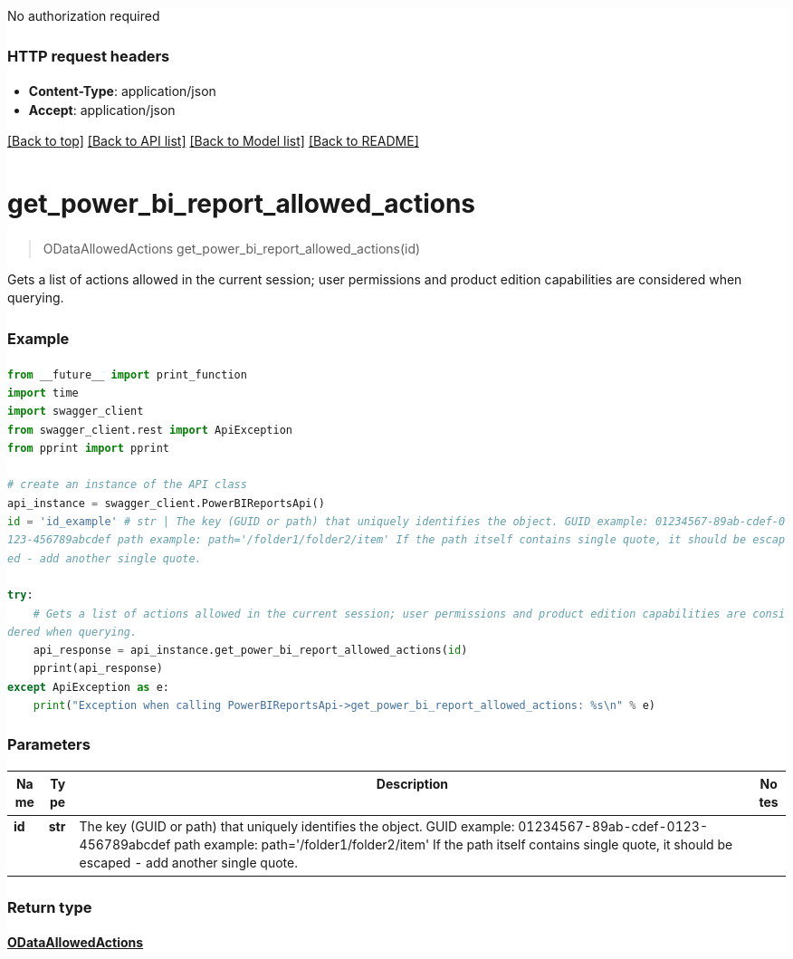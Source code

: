 No authorization required

### HTTP request headers

 - **Content-Type**: application/json
 - **Accept**: application/json

[[Back to top]](#) [[Back to API list]](../README.md#documentation-for-api-endpoints) [[Back to Model list]](../README.md#documentation-for-models) [[Back to README]](../README.md)

# **get_power_bi_report_allowed_actions**
> ODataAllowedActions get_power_bi_report_allowed_actions(id)

Gets a list of actions allowed in the current session; user permissions and product edition capabilities are considered when querying.

### Example
```python
from __future__ import print_function
import time
import swagger_client
from swagger_client.rest import ApiException
from pprint import pprint

# create an instance of the API class
api_instance = swagger_client.PowerBIReportsApi()
id = 'id_example' # str | The key (GUID or path) that uniquely identifies the object. GUID example: 01234567-89ab-cdef-0123-456789abcdef path example: path='/folder1/folder2/item' If the path itself contains single quote, it should be escaped - add another single quote.

try:
    # Gets a list of actions allowed in the current session; user permissions and product edition capabilities are considered when querying.
    api_response = api_instance.get_power_bi_report_allowed_actions(id)
    pprint(api_response)
except ApiException as e:
    print("Exception when calling PowerBIReportsApi->get_power_bi_report_allowed_actions: %s\n" % e)
```

### Parameters

Name | Type | Description  | Notes
------------- | ------------- | ------------- | -------------
 **id** | **str**| The key (GUID or path) that uniquely identifies the object. GUID example: 01234567-89ab-cdef-0123-456789abcdef path example: path&#x3D;&#39;/folder1/folder2/item&#39; If the path itself contains single quote, it should be escaped - add another single quote. | 

### Return type

[**ODataAllowedActions**](ODataAllowedActions.md)
